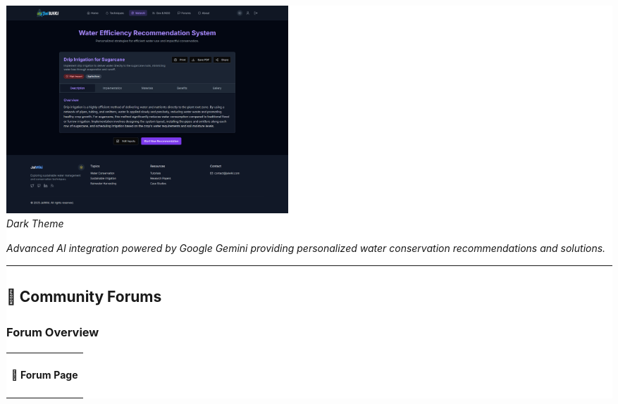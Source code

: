 <img src="static/Screenshots/AITechnique_Dark.png" alt="AI Generated Technique - Dark Theme" title="Dark mode display of AI-generated conservation solutions and recommendations" width="400">
<br><i>Dark Theme</i>
</td>
</tr>
</table>

*Advanced AI integration powered by Google Gemini providing personalized water conservation recommendations and solutions.*

---

## 💬 **Community Forums**

### **Forum Overview**

<table align="center">
<tr>
<td align="center">
<h4>💬 Forum Page</h4>